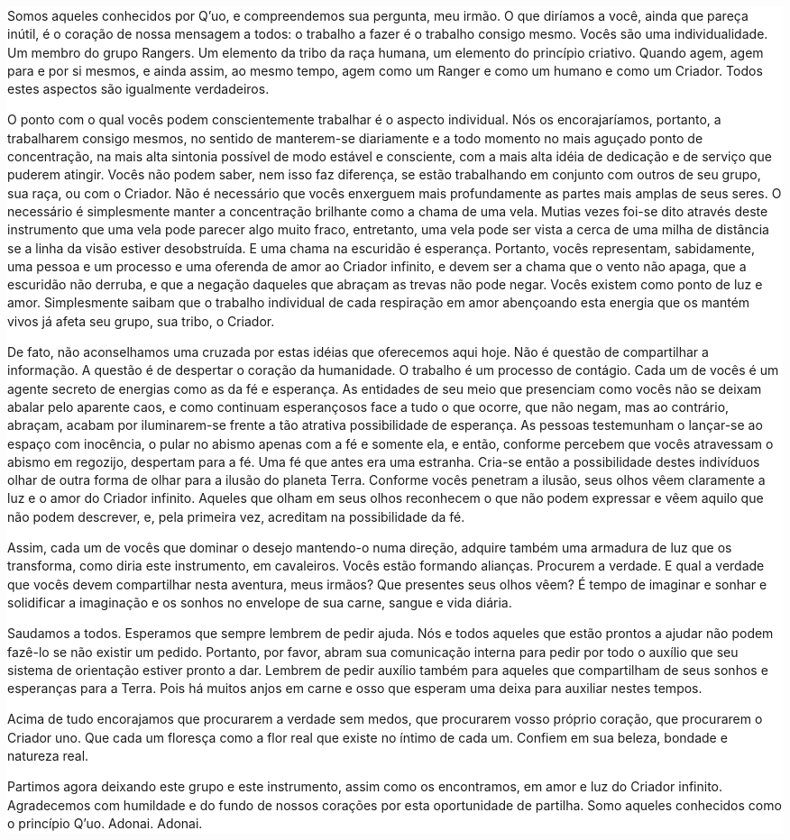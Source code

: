 <p>Somos aqueles conhecidos por Q’uo, e compreendemos sua pergunta, meu irmão. O que diríamos a você, ainda que pareça inútil, é o coração de nossa mensagem a todos: o trabalho a fazer é o trabalho consigo mesmo. Vocês são uma individualidade. Um membro do grupo Rangers. Um elemento da tribo da raça humana, um elemento do princípio criativo. Quando agem, agem para e por si mesmos, e ainda assim, ao mesmo tempo, agem como um Ranger e como um humano e como um Criador. Todos estes aspectos são igualmente verdadeiros.</p>
<p>O ponto com o qual vocês podem conscientemente trabalhar é o aspecto individual. Nós os encorajaríamos, portanto, a trabalharem consigo mesmos, no sentido de manterem-se diariamente e a todo momento no mais aguçado ponto de concentração, na mais alta sintonia possível de modo estável e consciente, com a mais alta idéia de dedicação e de serviço que puderem atingir. Vocês não podem saber, nem isso faz diferença, se estão trabalhando em conjunto com outros de seu grupo, sua raça, ou com o Criador. Não é necessário que vocês enxerguem mais profundamente as partes mais amplas de seus seres. O necessário é simplesmente manter a concentração brilhante como a chama de uma vela. Mutias vezes foi-se dito através deste instrumento que uma vela pode parecer algo muito fraco, entretanto, uma vela pode ser vista a cerca de uma milha de distância se a linha da visão estiver desobstruída. E uma chama na escuridão é esperança. Portanto, vocês representam, sabidamente, uma pessoa e um processo e uma oferenda de amor ao Criador infinito, e devem ser a chama que o vento não apaga, que a escuridão não derruba, e que a negação daqueles que abraçam as trevas não pode negar. Vocês existem como ponto de luz e amor. Simplesmente saibam que o trabalho individual de cada respiração em amor abençoando esta energia que os mantém vivos já afeta seu grupo, sua tribo, o Criador.</p>
<p>De fato, não aconselhamos uma cruzada por estas idéias que oferecemos aqui hoje. Não é questão de compartilhar a informação. A questão é de despertar o coração da humanidade. O trabalho é um processo de contágio. Cada um de vocês é um agente secreto de energias como as da fé e esperança. As entidades de seu meio que presenciam como vocês não se deixam abalar pelo aparente caos, e como continuam esperançosos face a tudo o que ocorre, que não negam, mas ao contrário, abraçam, acabam por iluminarem-se frente a tão atrativa possibilidade de esperança. As pessoas testemunham o lançar-se  ao espaço com inocência, o pular no abismo apenas com a fé e somente ela, e então, conforme percebem que vocês atravessam o abismo em regozijo, despertam para a fé. Uma fé que antes era uma estranha. Cria-se então a possibilidade destes indivíduos olhar de outra forma de olhar para a ilusão do planeta Terra. Conforme vocês penetram a ilusão, seus olhos vêem claramente a luz e o amor do Criador infinito. Aqueles que olham em seus olhos reconhecem o que não podem expressar e vêem aquilo que não podem descrever, e, pela primeira vez, acreditam na possibilidade da fé.</p>
<p>Assim, cada um de vocês que dominar o desejo mantendo-o numa direção, adquire também uma armadura de luz que os transforma, como diria este instrumento,  em cavaleiros. Vocês estão formando alianças. Procurem a verdade. E qual a verdade que vocês devem compartilhar nesta aventura, meus irmãos? Que presentes seus olhos vêem? É tempo de imaginar e sonhar e solidificar a imaginação e os sonhos no envelope de sua carne, sangue e vida diária.</p>
<p>Saudamos a todos. Esperamos que sempre lembrem de pedir ajuda. Nós e todos aqueles que estão prontos a ajudar não podem fazê-lo se não existir um pedido. Portanto, por favor, abram sua comunicação interna para pedir por todo o auxílio que seu sistema de orientação estiver pronto a dar. Lembrem de pedir auxílio também para aqueles que compartilham de seus sonhos e esperanças para a Terra. Pois há muitos anjos em carne e osso que esperam uma deixa para auxiliar nestes tempos.</p>
<p>Acima de tudo encorajamos que procurarem a verdade sem medos, que procurarem vosso próprio coração, que procurarem o Criador uno. Que cada um floresça como a flor real que existe no íntimo de cada um. Confiem em sua beleza, bondade e natureza real.</p>
<p>Partimos agora deixando este grupo e este instrumento, assim como os encontramos, em amor e luz do Criador infinito. Agradecemos com humildade e do fundo de nossos corações por esta oportunidade de partilha. Somo aqueles conhecidos como o princípio Q’uo. Adonai. Adonai.</p>
